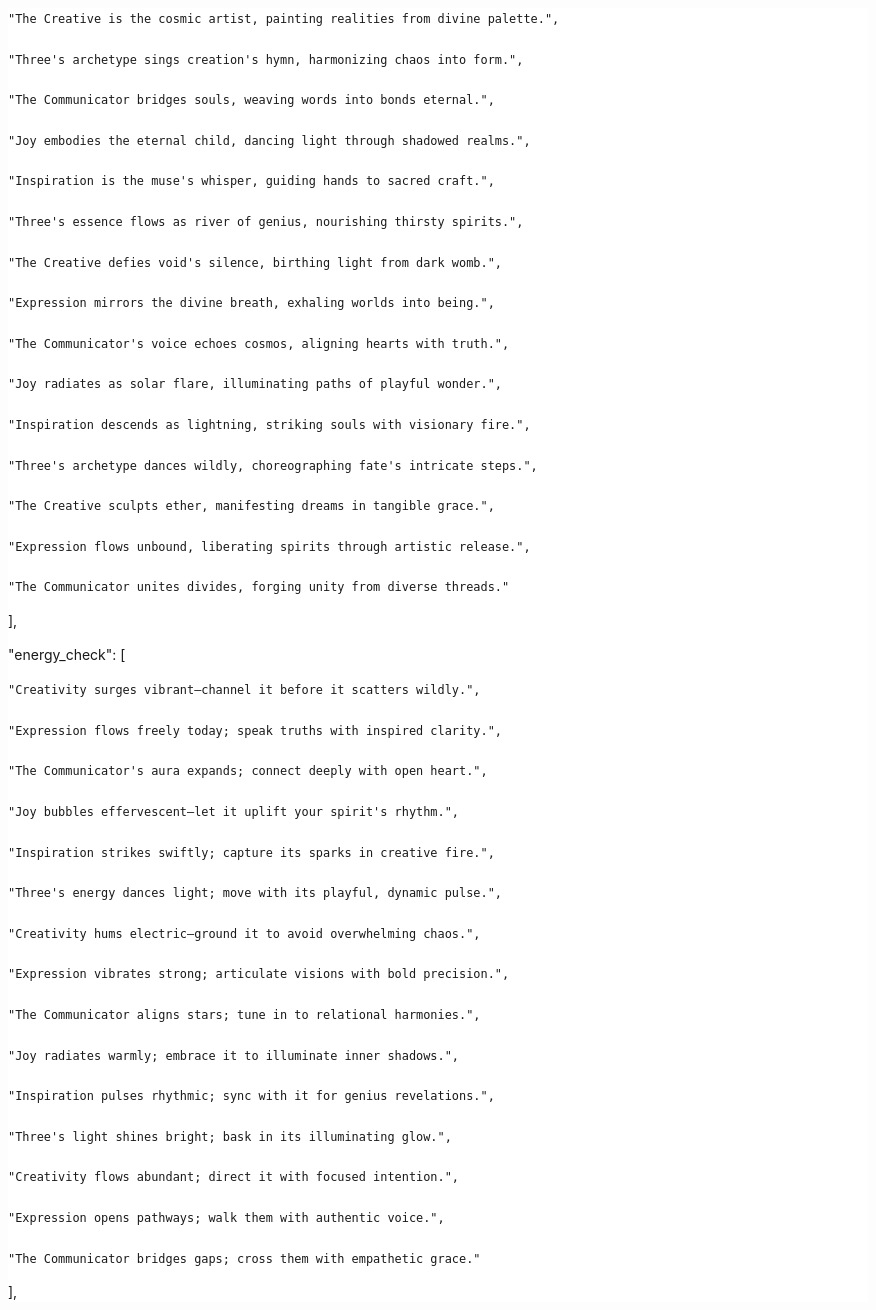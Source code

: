     "The Creative is the cosmic artist, painting realities from divine palette.",

    "Three's archetype sings creation's hymn, harmonizing chaos into form.",

    "The Communicator bridges souls, weaving words into bonds eternal.",

    "Joy embodies the eternal child, dancing light through shadowed realms.",

    "Inspiration is the muse's whisper, guiding hands to sacred craft.",

    "Three's essence flows as river of genius, nourishing thirsty spirits.",

    "The Creative defies void's silence, birthing light from dark womb.",

    "Expression mirrors the divine breath, exhaling worlds into being.",

    "The Communicator's voice echoes cosmos, aligning hearts with truth.",

    "Joy radiates as solar flare, illuminating paths of playful wonder.",

    "Inspiration descends as lightning, striking souls with visionary fire.",

    "Three's archetype dances wildly, choreographing fate's intricate steps.",

    "The Creative sculpts ether, manifesting dreams in tangible grace.",

    "Expression flows unbound, liberating spirits through artistic release.",

    "The Communicator unites divides, forging unity from diverse threads."

  \],

  "energy_check": \[

    "Creativity surges vibrant—channel it before it scatters wildly.",

    "Expression flows freely today; speak truths with inspired clarity.",

    "The Communicator's aura expands; connect deeply with open heart.",

    "Joy bubbles effervescent—let it uplift your spirit's rhythm.",

    "Inspiration strikes swiftly; capture its sparks in creative fire.",

    "Three's energy dances light; move with its playful, dynamic pulse.",

    "Creativity hums electric—ground it to avoid overwhelming chaos.",

    "Expression vibrates strong; articulate visions with bold precision.",

    "The Communicator aligns stars; tune in to relational harmonies.",

    "Joy radiates warmly; embrace it to illuminate inner shadows.",

    "Inspiration pulses rhythmic; sync with it for genius revelations.",

    "Three's light shines bright; bask in its illuminating glow.",

    "Creativity flows abundant; direct it with focused intention.",

    "Expression opens pathways; walk them with authentic voice.",

    "The Communicator bridges gaps; cross them with empathetic grace."

  \],
